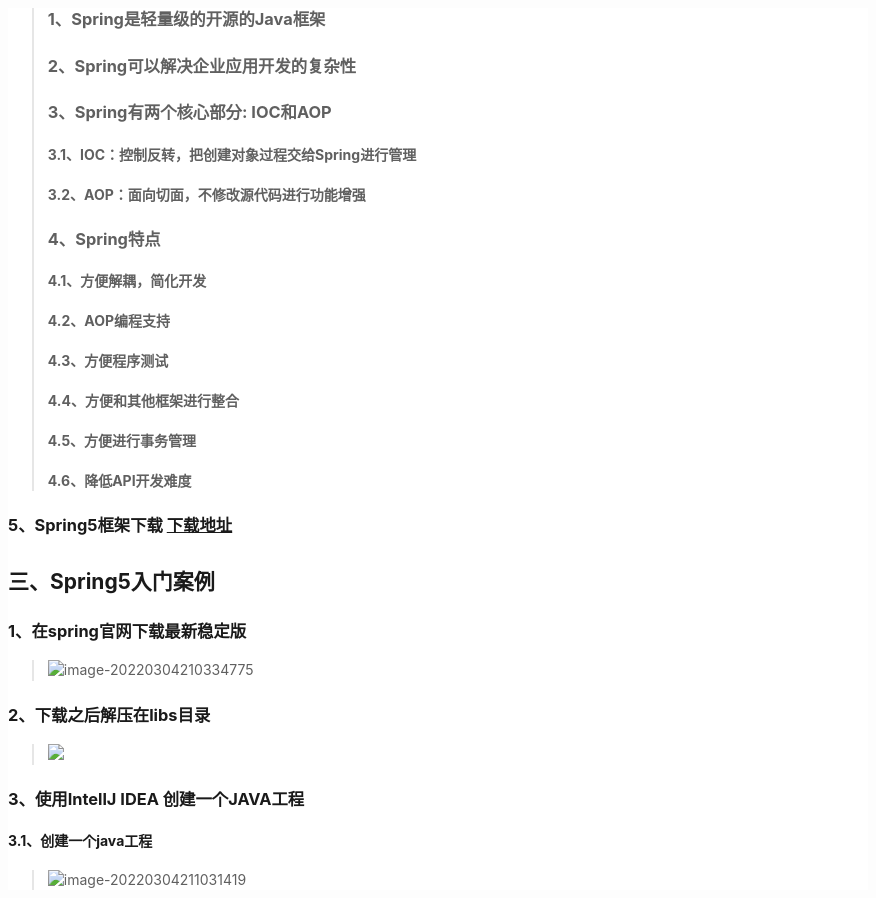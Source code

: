 > ### 1、Spring是轻量级的开源的Java框架
>
> ### 2、Spring可以解决企业应用开发的复杂性
>
> ### 3、Spring有两个核心部分: IOC和AOP
>
> #### 3.1、IOC：控制反转，把创建对象过程交给Spring进行管理
>
> #### 3.2、AOP：面向切面，不修改源代码进行功能增强
>
> ### 4、Spring特点
>
> #### 4.1、方便解耦，简化开发
>
> #### 4.2、AOP编程支持
>
> #### 4.3、方便程序测试
>
> #### 4.4、方便和其他框架进行整合
>
> #### 4.5、方便进行事务管理
>
> #### 4.6、降低API开发难度

### 5、Spring5框架下载	[下载地址](https://repo.spring.io/ui/native/release/org/springframework/spring/)



## 三、Spring5入门案例

### 1、在spring官网下载最新稳定版

> ![image-20220304210334775](https://cdn.jsdelivr.net/gh/Levi0219/note-photo/%20/image-20220304210334775-20220304211416463.png)





### 2、下载之后解压在libs目录

> ![](https://cdn.jsdelivr.net/gh/Levi0219/note-photo/%20/image-20220304210437564-20220304210458980-20220304211401320.png)





### 3、使用IntellJ IDEA 创建一个JAVA工程

#### 3.1、创建一个java工程

> ![image-20220304211031419](https://gitee.com/levizhao2020/pic-go/raw/master/image-20220304211031419-20220304211525304.png)
